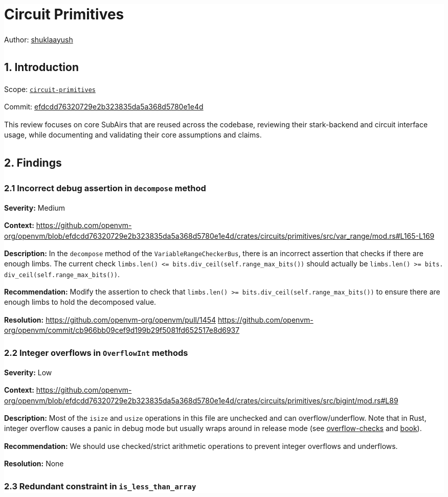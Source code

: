 # Circuit Primitives

Author: [shuklaayush](https://github.com/shuklaayush)

## 1. Introduction

Scope: [`circuit-primitives`](https://github.com/openvm-org/openvm/blob/main/crates/circuits/primitives/)

Commit: [efdcdd76320729e2b323835da5a368d5780e1e4d](https://github.com/openvm-org/openvm/commit/efdcdd76320729e2b323835da5a368d5780e1e4d)

This review focuses on core SubAirs that are reused across the codebase, reviewing their stark-backend and circuit interface usage, while documenting and validating their core assumptions and claims.

## 2. Findings

### 2.1 Incorrect debug assertion in `decompose` method

**Severity:** Medium

**Context:** https://github.com/openvm-org/openvm/blob/efdcdd76320729e2b323835da5a368d5780e1e4d/crates/circuits/primitives/src/var_range/mod.rs#L165-L169

**Description:** In the `decompose` method of the `VariableRangeCheckerBus`, there is an incorrect assertion that checks if there are enough limbs. The current check `limbs.len() <= bits.div_ceil(self.range_max_bits())` should actually be `limbs.len() >= bits.div_ceil(self.range_max_bits())`.

**Recommendation:** Modify the assertion to check that `limbs.len() >= bits.div_ceil(self.range_max_bits())` to ensure there are enough limbs to hold the decomposed value.

**Resolution:** https://github.com/openvm-org/openvm/pull/1454
https://github.com/openvm-org/openvm/commit/cb966bb09cef9d199b29f5081fd652517e8d6937

### 2.2 Integer overflows in `OverflowInt` methods

**Severity:** Low

**Context:** https://github.com/openvm-org/openvm/blob/efdcdd76320729e2b323835da5a368d5780e1e4d/crates/circuits/primitives/src/bigint/mod.rs#L89

**Description:** Most of the `isize` and `usize` operations in this file are unchecked and can overflow/underflow. Note that in Rust, integer overflow causes a panic in debug mode but usually wraps around in release mode (see [overflow-checks](https://doc.rust-lang.org/cargo/reference/profiles.html#overflow-checks) and [book](https://doc.rust-lang.org/stable/book/ch03-02-data-types.html#integer-overflow)).

**Recommendation:** We should use checked/strict arithmetic operations to prevent integer overflows and underflows.

**Resolution:** None

### 2.3 Redundant constraint in `is_less_than_array`
